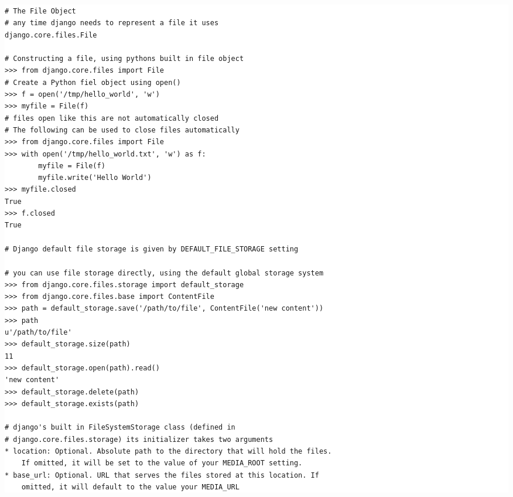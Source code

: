 
    # The File Object
    # any time django needs to represent a file it uses
    django.core.files.File

    # Constructing a file, using pythons built in file object
    >>> from django.core.files import File
    # Create a Python fiel object using open()
    >>> f = open('/tmp/hello_world', 'w')
    >>> myfile = File(f)
    # files open like this are not automatically closed
    # The following can be used to close files automatically
    >>> from django.core.files import File
    >>> with open('/tmp/hello_world.txt', 'w') as f:
            myfile = File(f)
            myfile.write('Hello World')
    >>> myfile.closed
    True
    >>> f.closed
    True

    # Django default file storage is given by DEFAULT_FILE_STORAGE setting

    # you can use file storage directly, using the default global storage system
    >>> from django.core.files.storage import default_storage
    >>> from django.core.files.base import ContentFile
    >>> path = default_storage.save('/path/to/file', ContentFile('new content'))
    >>> path
    u'/path/to/file'
    >>> default_storage.size(path)
    11
    >>> default_storage.open(path).read()
    'new content'
    >>> default_storage.delete(path)
    >>> default_storage.exists(path)

    # django's built in FileSystemStorage class (defined in
    # django.core.files.storage) its initializer takes two arguments
    * location: Optional. Absolute path to the directory that will hold the files.
        If omitted, it will be set to the value of your MEDIA_ROOT setting.
    * base_url: Optional. URL that serves the files stored at this location. If
        omitted, it will default to the value your MEDIA_URL

